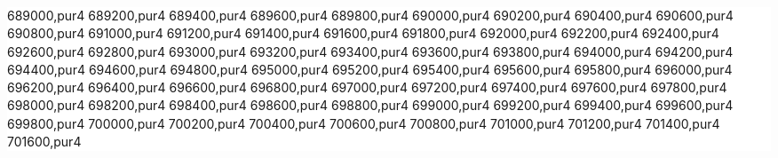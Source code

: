 689000,pur4
689200,pur4
689400,pur4
689600,pur4
689800,pur4
690000,pur4
690200,pur4
690400,pur4
690600,pur4
690800,pur4
691000,pur4
691200,pur4
691400,pur4
691600,pur4
691800,pur4
692000,pur4
692200,pur4
692400,pur4
692600,pur4
692800,pur4
693000,pur4
693200,pur4
693400,pur4
693600,pur4
693800,pur4
694000,pur4
694200,pur4
694400,pur4
694600,pur4
694800,pur4
695000,pur4
695200,pur4
695400,pur4
695600,pur4
695800,pur4
696000,pur4
696200,pur4
696400,pur4
696600,pur4
696800,pur4
697000,pur4
697200,pur4
697400,pur4
697600,pur4
697800,pur4
698000,pur4
698200,pur4
698400,pur4
698600,pur4
698800,pur4
699000,pur4
699200,pur4
699400,pur4
699600,pur4
699800,pur4
700000,pur4
700200,pur4
700400,pur4
700600,pur4
700800,pur4
701000,pur4
701200,pur4
701400,pur4
701600,pur4